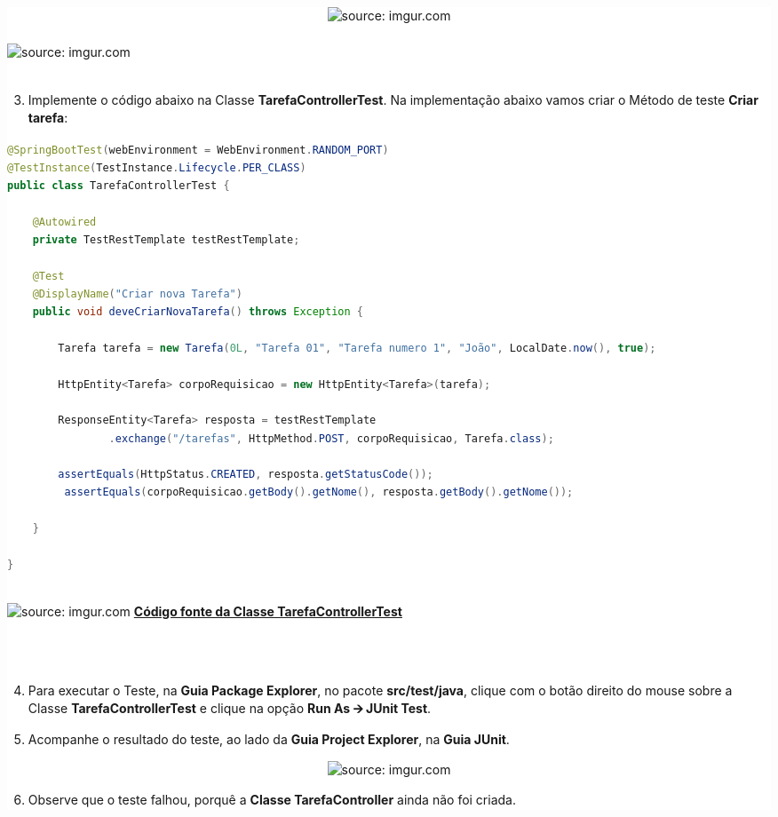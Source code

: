 <div align="center"><img src="https://i.imgur.com/cYCwS5J.png" title="source: imgur.com" /></div>

<br />

<div align="left"><img src="https://i.imgur.com/dOTBVQA.png" title="source: imgur.com" width="30%"/></div>

<br />
	
3. Implemente o código abaixo na Classe **TarefaControllerTest**. Na implementação abaixo vamos criar o Método de teste **Criar tarefa**:

```java
@SpringBootTest(webEnvironment = WebEnvironment.RANDOM_PORT)
@TestInstance(TestInstance.Lifecycle.PER_CLASS)
public class TarefaControllerTest {

	@Autowired
	private TestRestTemplate testRestTemplate;
	
	@Test
	@DisplayName("Criar nova Tarefa")
	public void deveCriarNovaTarefa() throws Exception {

		Tarefa tarefa = new Tarefa(0L, "Tarefa 01", "Tarefa numero 1", "João", LocalDate.now(), true);
		
		HttpEntity<Tarefa> corpoRequisicao = new HttpEntity<Tarefa>(tarefa);
		
		ResponseEntity<Tarefa> resposta = testRestTemplate
				.exchange("/tarefas", HttpMethod.POST, corpoRequisicao, Tarefa.class);

		assertEquals(HttpStatus.CREATED, resposta.getStatusCode());
         assertEquals(corpoRequisicao.getBody().getNome(), resposta.getBody().getNome());
		
	}
	
}
```

<br />

<div align="left"><img src="https://i.imgur.com/bQGvf3h.png" title="source: imgur.com" width="30px"/> <a href="https://github.com/rafaelq80/tdd_todolist/blob/01_deveCriarNovaTarefa/src/test/java/com/generation/todolist/controller/TarefaControllerTest.java" target="_blank"><b>Código fonte da Classe TarefaControllerTest</b></a>
	
<br /><br />

4. Para executar o Teste, na **Guia Package Explorer**, no pacote **src/test/java**, clique com o botão direito do mouse sobre a Classe **TarefaControllerTest** e clique na opção **Run As 🡪 JUnit Test**.

5. Acompanhe o resultado do teste, ao lado da **Guia Project Explorer**, na **Guia JUnit**.

<div align="center"><img src="https://i.imgur.com/rQgc1BM.png" title="source: imgur.com" /></div>

6. Observe que o teste falhou, porquê a **Classe TarefaController** ainda não foi criada. 

